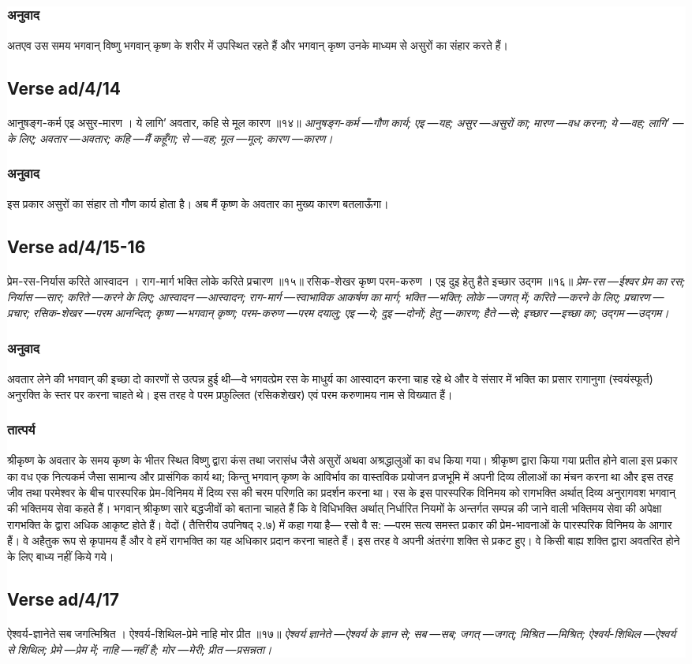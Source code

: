 
### अनुवाद
अतएव उस समय भगवान् विष्णु भगवान् कृष्ण के शरीर में उपस्थित रहते हैं और भगवान् कृष्ण उनके माध्यम से असुरों का संहार करते हैं।


## Verse ad/4/14
आनुषङ्ग-कर्म एइ असुर-मारण ।
ये लागि’ अवतार, कहि से मूल कारण ॥१४॥
*आनुषङ्ग-कर्म —गौण कार्य; एइ —यह; असुर —असुरों का; मारण —वध करना; ये —वह; लागि’ —के लिए; अवतार —अवतार; कहि —मैं कहूँगा; से —वह; मूल —मूल; कारण —कारण।*


### अनुवाद
इस प्रकार असुरों का संहार तो गौण कार्य होता है। अब मैं कृष्ण के अवतार का मुख्य कारण बतलाऊँगा।


## Verse ad/4/15-16
प्रेम-रस-निर्यास करिते आस्वादन ।
राग-मार्ग भक्ति लोके करिते प्रचारण ॥१५॥
रसिक-शेखर कृष्ण परम-करुण ।
एइ दुइ हेतु हैते इच्छार उद्गम ॥१६॥
*प्रेम-रस —ईश्वर प्रेम का रस; निर्यास —सार; करिते —करने के लिए; आस्वादन —आस्वादन; राग-मार्ग —स्वाभाविक आकर्षण का मार्ग; भक्ति —भक्ति; लोके —जगत् में; करिते —करने के लिए; प्रचारण —प्रचार; रसिक-शेखर —परम आनन्दित; कृष्ण —भगवान् कृष्ण; परम-करुण —परम दयालु; एइ —ये; दुइ —दोनों; हेतु —कारण; हैते —से; इच्छार —इच्छा का; उद्गम —उद्गम।*


### अनुवाद
अवतार लेने की भगवान् की इच्छा दो कारणों से उत्पन्न हुई थी—वे भगवत्प्रेम रस के माधुर्य का आस्वादन करना चाह रहे थे और वे संसार में भक्ति का प्रसार रागानुगा (स्वयंस्फूर्त) अनुरक्ति के स्तर पर करना चाहते थे। इस तरह वे परम प्रफुल्लित (रसिकशेखर) एवं परम करुणामय नाम से विख्यात हैं।


### तात्पर्य
श्रीकृष्ण के अवतार के समय कृष्ण के भीतर स्थित विष्णु द्वारा कंस तथा जरासंध जैसे असुरों अथवा अश्रद्धालुओं का वध किया गया। श्रीकृष्ण द्वारा किया गया प्रतीत होने वाला इस प्रकार का वध एक नित्यकर्म जैसा सामान्य और प्रासंगिक कार्य था; किन्तु भगवान् कृष्ण के आविर्भाव का वास्तविक प्रयोजन व्रजभूमि में अपनी दिव्य लीलाओं का मंचन करना था और इस तरह जीव तथा परमेश्वर के बीच पारस्परिक प्रेम-विनिमय में दिव्य रस की चरम परिणति का प्रदर्शन करना था। रस के इस पारस्परिक विनिमय को रागभक्ति अर्थात् दिव्य अनुरागवश भगवान् की भक्तिमय सेवा कहते हैं। भगवान् श्रीकृष्ण सारे बद्धजीवों को बताना चाहते हैं कि वे विधिभक्ति अर्थात् निर्धारित नियमों के अन्तर्गत सम्पन्न की जाने वाली भक्तिमय सेवा की अपेक्षा रागभक्ति के द्वारा अधिक आकृष्ट होते हैं। वेदों ( तैत्तिरीय उपनिषद् २.७) में कहा गया है— रसो वै स: —परम सत्य समस्त प्रकार की प्रेम-भावनाओं के पारस्परिक विनिमय के आगार हैं। वे अहैतुक रूप से कृपामय हैं और वे हमें रागभक्ति का यह अधिकार प्रदान करना चाहते हैं। इस तरह वे अपनी अंतरंगा शक्ति से प्रकट हुए। वे किसी बाह्य शक्ति द्वारा अवतरित होने के लिए बाध्य नहीं किये गये।


## Verse ad/4/17
ऐश्वर्य-ज्ञानेते सब जगत्मिश्रित ।
ऐश्वर्य-शिथिल-प्रेमे नाहि मोर प्रीत ॥१७॥
*ऐश्वर्य ज्ञानेते —ऐश्वर्य के ज्ञान से; सब —सब; जगत् —जगत्; मिश्रित —मिश्रित; ऐश्वर्य-शिथिल —ऐश्वर्य से शिथिल; प्रेमे —प्रेम में; नाहि —नहीं है; मोर —मेरी; प्रीत —प्रसन्नता।*
